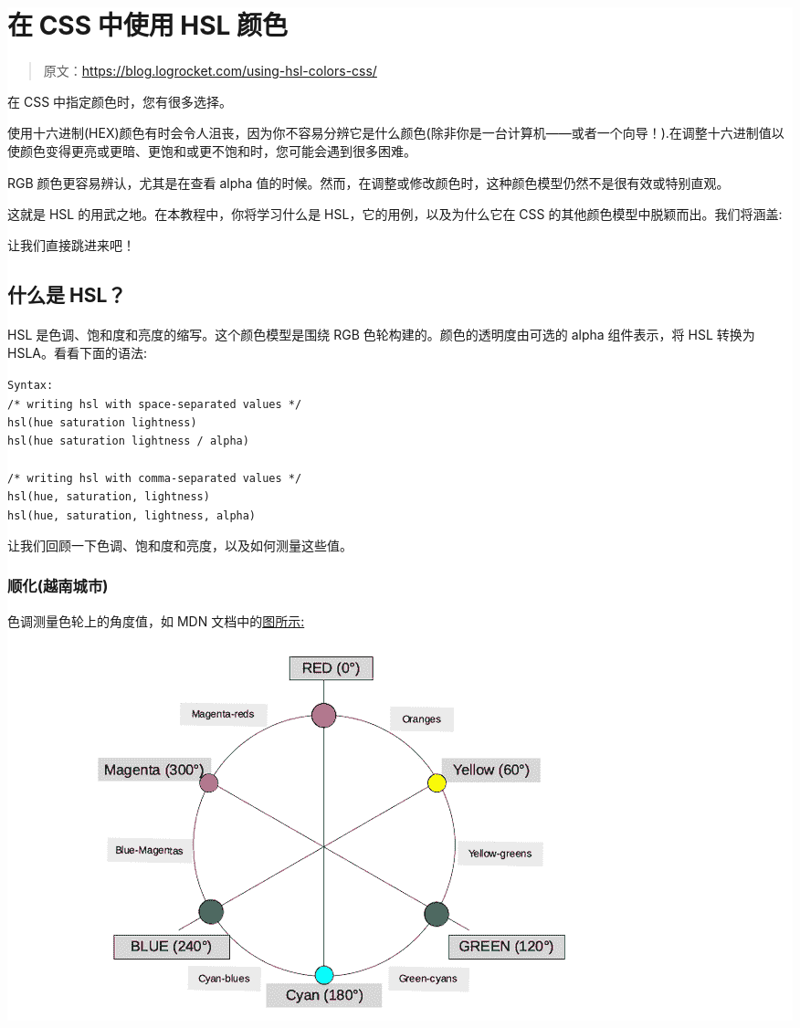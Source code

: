 # 在 CSS 中使用 HSL 颜色

> 原文：<https://blog.logrocket.com/using-hsl-colors-css/>

在 CSS 中指定颜色时，您有很多选择。

使用十六进制(HEX)颜色有时会令人沮丧，因为你不容易分辨它是什么颜色(除非你是一台计算机——或者一个向导！).在调整十六进制值以使颜色变得更亮或更暗、更饱和或更不饱和时，您可能会遇到很多困难。

RGB 颜色更容易辨认，尤其是在查看 alpha 值的时候。然而，在调整或修改颜色时，这种颜色模型仍然不是很有效或特别直观。

这就是 HSL 的用武之地。在本教程中，你将学习什么是 HSL，它的用例，以及为什么它在 CSS 的其他颜色模型中脱颖而出。我们将涵盖:

让我们直接跳进来吧！

## 什么是 HSL？

HSL 是色调、饱和度和亮度的缩写。这个颜色模型是围绕 RGB 色轮构建的。颜色的透明度由可选的 alpha 组件表示，将 HSL 转换为 HSLA。看看下面的语法:

```
Syntax:
/* writing hsl with space-separated values */
hsl(hue saturation lightness)
hsl(hue saturation lightness / alpha)

/* writing hsl with comma-separated values */
hsl(hue, saturation, lightness)
hsl(hue, saturation, lightness, alpha)

```

让我们回顾一下色调、饱和度和亮度，以及如何测量这些值。

### 顺化(越南城市)

色调测量色轮上的角度值，如 MDN 文档中的[图所示:](https://developer.mozilla.org/en-US/docs/Web/CSS/color_value/hsl/hue-wheel.png)

![Hsl Color Wheel With Six Spokes At Sixty Degree Intervals Labeled Red At Zero Degrees And Proceeding Through The Rainbow Clockwise](img/2cad2b095701e279142dfe51bc9c4a5c.png)
